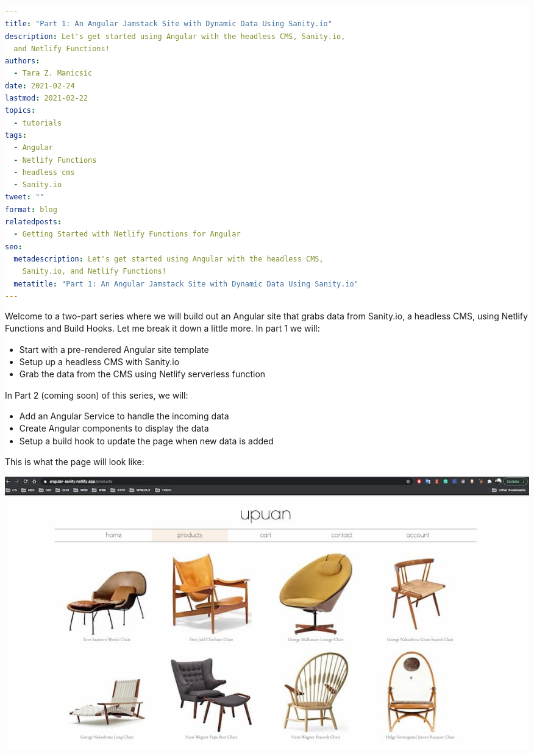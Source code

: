 ```yaml
---
title: "Part 1: An Angular Jamstack Site with Dynamic Data Using Sanity.io"
description: Let's get started using Angular with the headless CMS, Sanity.io,
  and Netlify Functions!
authors:
  - Tara Z. Manicsic
date: 2021-02-24
lastmod: 2021-02-22
topics:
  - tutorials
tags:
  - Angular
  - Netlify Functions
  - headless cms
  - Sanity.io
tweet: ""
format: blog
relatedposts:
  - Getting Started with Netlify Functions for Angular
seo:
  metadescription: Let's get started using Angular with the headless CMS,
    Sanity.io, and Netlify Functions!
  metatitle: "Part 1: An Angular Jamstack Site with Dynamic Data Using Sanity.io"
---
```

Welcome to a two-part series where we will build out an Angular site that grabs data from Sanity.io, a headless CMS, using Netlify Functions and Build Hooks. Let me break it down a little more. In part 1 we will:

* Start with a pre-rendered Angular site template
* Setup up a headless CMS with Sanity.io
* Grab the data from the CMS using Netlify serverless function

In Part 2 (coming soon) of this series, we will:

* Add an Angular Service to handle the incoming data
* Create Angular components to display the data
* Setup a build hook to update the page when new data is added

This is what the page will look like:

![the final project product page](/v3/img/blog/template.jpg "The final projet product page")